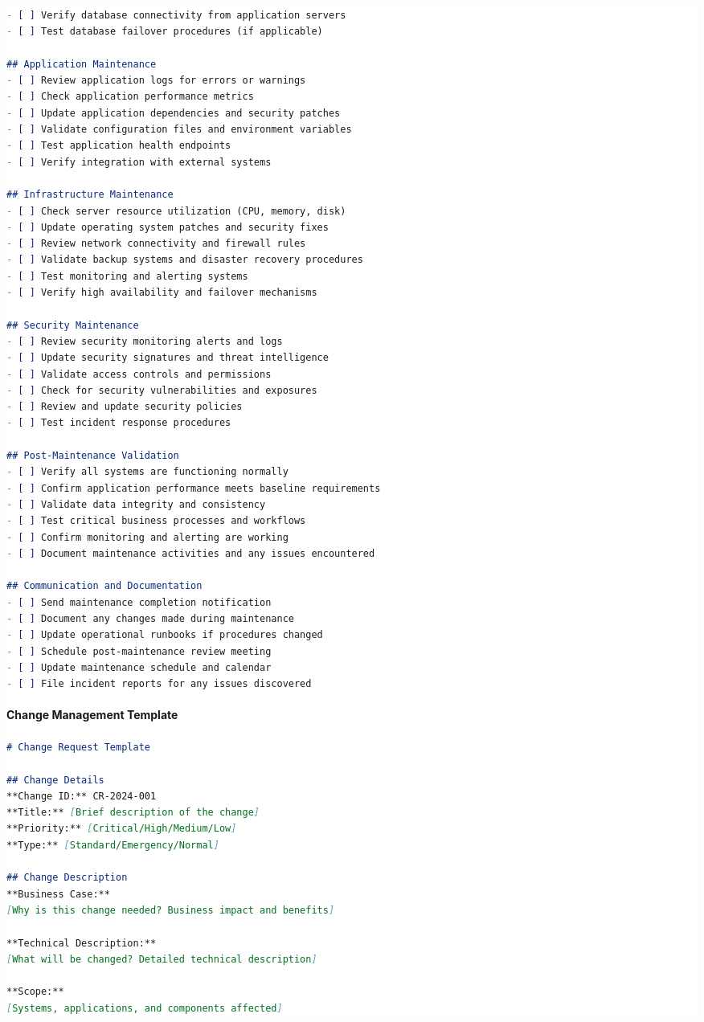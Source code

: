 ```markdown
- [ ] Verify database connectivity from application servers
- [ ] Test database failover procedures (if applicable)

## Application Maintenance
- [ ] Review application logs for errors or warnings
- [ ] Check application performance metrics
- [ ] Update application dependencies and security patches
- [ ] Validate configuration files and environment variables
- [ ] Test application health endpoints
- [ ] Verify integration with external systems

## Infrastructure Maintenance
- [ ] Check server resource utilization (CPU, memory, disk)
- [ ] Update operating system patches and security fixes
- [ ] Review network connectivity and firewall rules
- [ ] Validate backup systems and disaster recovery procedures
- [ ] Test monitoring and alerting systems
- [ ] Verify high availability and failover mechanisms

## Security Maintenance
- [ ] Review security monitoring alerts and logs
- [ ] Update security signatures and threat intelligence
- [ ] Validate access controls and permissions
- [ ] Check for security vulnerabilities and exposures
- [ ] Review and update security policies
- [ ] Test incident response procedures

## Post-Maintenance Validation
- [ ] Verify all systems are functioning normally
- [ ] Confirm application performance meets baseline requirements
- [ ] Validate data integrity and consistency
- [ ] Test critical business processes and workflows
- [ ] Confirm monitoring and alerting are working
- [ ] Document maintenance activities and any issues encountered

## Communication and Documentation
- [ ] Send maintenance completion notification
- [ ] Document any changes made during maintenance
- [ ] Update operational runbooks if procedures changed
- [ ] Schedule post-maintenance review meeting
- [ ] Update maintenance schedule and calendar
- [ ] File incident reports for any issues discovered
```

#### Change Management Template

```markdown
# Change Request Template

## Change Details
**Change ID:** CR-2024-001  
**Title:** [Brief description of the change]  
**Priority:** [Critical/High/Medium/Low]  
**Type:** [Standard/Emergency/Normal]  

## Change Description
**Business Case:**  
[Why is this change needed? Business impact and benefits]

**Technical Description:**  
[What will be changed? Detailed technical description]

**Scope:**  
[Systems, applications, and components affected]
```